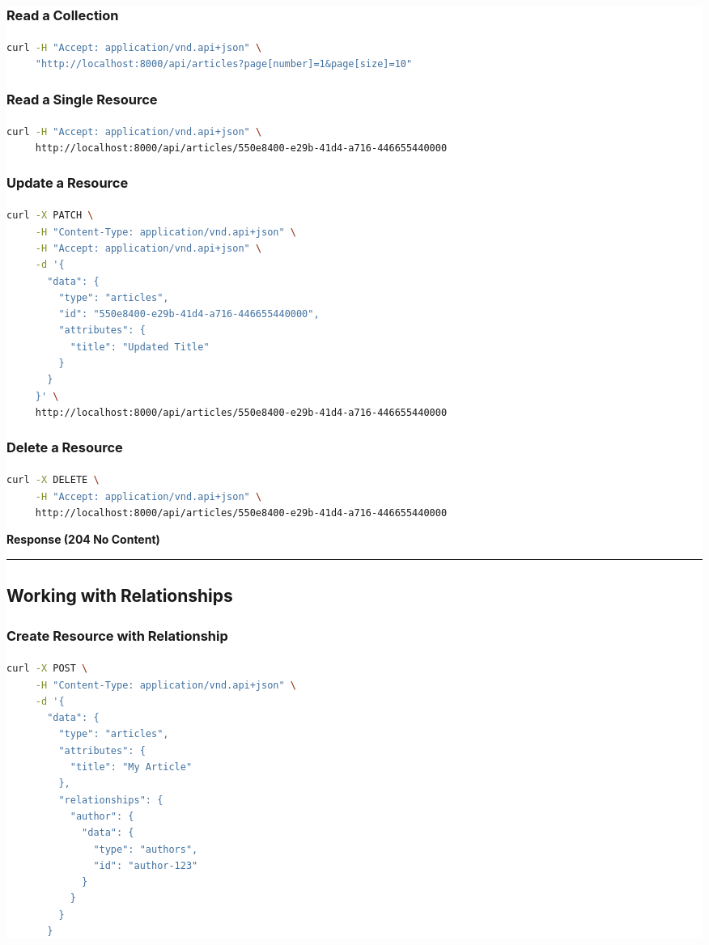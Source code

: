 ### Read a Collection

```bash
curl -H "Accept: application/vnd.api+json" \
     "http://localhost:8000/api/articles?page[number]=1&page[size]=10"
```

### Read a Single Resource

```bash
curl -H "Accept: application/vnd.api+json" \
     http://localhost:8000/api/articles/550e8400-e29b-41d4-a716-446655440000
```

### Update a Resource

```bash
curl -X PATCH \
     -H "Content-Type: application/vnd.api+json" \
     -H "Accept: application/vnd.api+json" \
     -d '{
       "data": {
         "type": "articles",
         "id": "550e8400-e29b-41d4-a716-446655440000",
         "attributes": {
           "title": "Updated Title"
         }
       }
     }' \
     http://localhost:8000/api/articles/550e8400-e29b-41d4-a716-446655440000
```

### Delete a Resource

```bash
curl -X DELETE \
     -H "Accept: application/vnd.api+json" \
     http://localhost:8000/api/articles/550e8400-e29b-41d4-a716-446655440000
```

**Response (204 No Content)**

---

## Working with Relationships

### Create Resource with Relationship

```bash
curl -X POST \
     -H "Content-Type: application/vnd.api+json" \
     -d '{
       "data": {
         "type": "articles",
         "attributes": {
           "title": "My Article"
         },
         "relationships": {
           "author": {
             "data": {
               "type": "authors",
               "id": "author-123"
             }
           }
         }
       }
```